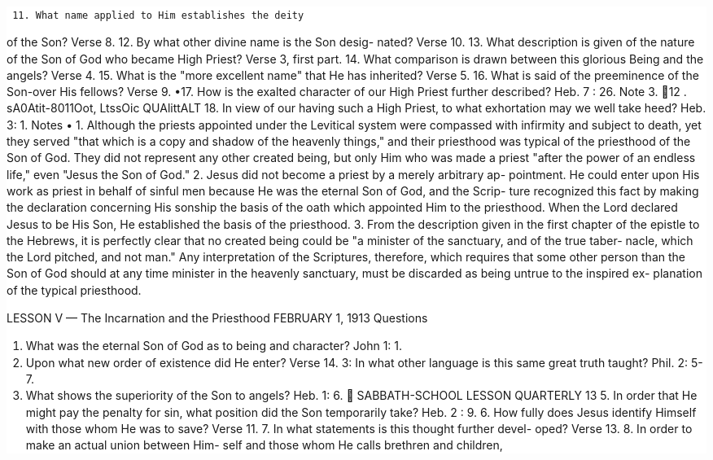      11. What name applied to Him establishes the deity
of the Son? Verse 8.
     12. By what other divine name is the Son desig-
nated? Verse 10.
     13. What description is given of the nature of the
Son of God who became High Priest? Verse 3, first
part.
     14. What comparison is drawn between this glorious
Being and the angels? Verse 4.
     15. What is the "more excellent name" that He has
inherited? Verse 5.
     16. What is said of the preeminence of the Son-over
 His fellows? Verse 9.
    •17. How is the exalted character of our High Priest
 further described? Heb. 7 : 26. Note 3.
12 .        sA0Atit-8011Oot, LtssOic QUAlittALT
  18. In view of our having such a High Priest, to
what exhortation may we well take heed? Heb. 3: 1.
                                Notes
                            •
    1. Although the priests appointed under the Levitical system
were compassed with infirmity and subject to death, yet they served
"that which is a copy and shadow of the heavenly things," and
their priesthood was typical of the priesthood of the Son of God.
They did not represent any other created being, but only Him
who was made a priest "after the power of an endless life,"
even "Jesus the Son of God."
    2. Jesus did not become a priest by a merely arbitrary ap-
pointment. He could enter upon His work as priest in behalf of
sinful men because He was the eternal Son of God, and the Scrip-
ture recognized this fact by making the declaration concerning
His sonship the basis of the oath which appointed Him to the
priesthood. When the Lord declared Jesus to be His Son, He
established the basis of the priesthood.
    3. From the description given in the first chapter of the
epistle to the Hebrews, it is perfectly clear that no created being
could be "a minister of the sanctuary, and of the true taber-
nacle, which the Lord pitched, and not man." Any interpretation
of the Scriptures, therefore, which requires that some other person
than the Son of God should at any time minister in the heavenly
sanctuary, must be discarded as being untrue to the inspired ex-
planation of the typical priesthood.


  LESSON V — The Incarnation and the Priesthood
                      FEBRUARY 1,     1913
                            Questions
   1. What was the eternal Son of God as to being and
character? John 1: 1.
   2. Upon what new order of existence did He enter?
Verse 14.
   3: In what other language is this same great truth
taught? Phil. 2: 5-7.
   4. What shows the superiority of the Son to angels?
Heb. 1: 6.
          SABBATH-SCHOOL LESSON QUARTERLY             13
    5. In order that He might pay the penalty for sin,
what position did the Son temporarily take? Heb. 2 : 9.
    6. How fully does Jesus identify Himself with those
whom He was to save? Verse 11.
    7. In what statements is this thought further devel-
oped? Verse 13.
    8. In order to make an actual union between Him-
self and those whom He calls brethren and children,